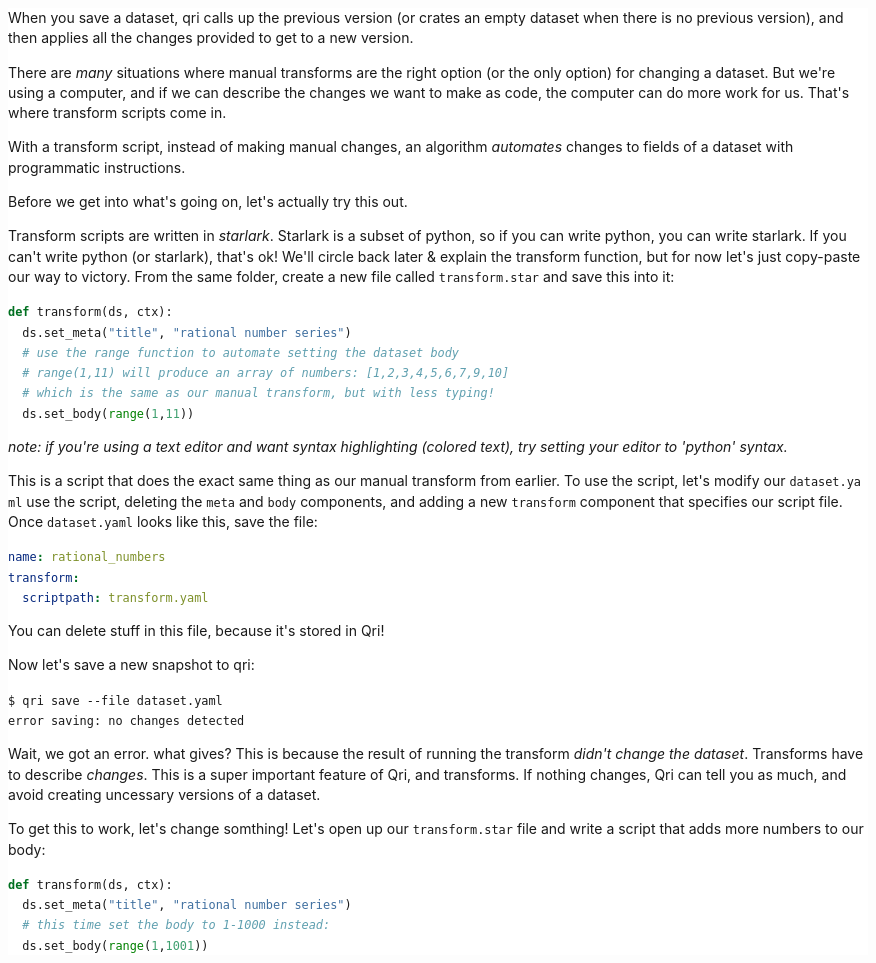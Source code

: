 When you save a dataset, qri calls up the previous version (or crates an empty dataset when there is no previous version), and then applies all the changes provided to get to a new version.

There are _many_ situations where manual transforms are the right option (or the only option) for changing a dataset. But we're using a computer, and if we can describe the changes we want to make as code, the computer can do more work for us. That's where transform scripts come in.

With a transform script, instead of making manual changes, an algorithm _automates_ changes to fields of a dataset with programmatic instructions.


Before we get into what's going on, let's actually try this out. 

Transform scripts are written in _starlark_. Starlark is a subset of python, so if you can write python, you can write starlark. If you can't write python (or starlark), that's ok! We'll circle back later & explain the transform function, but for now let's just copy-paste our way to victory. From the same folder, create a new file called `transform.star` and save this into it:

```python
def transform(ds, ctx):
  ds.set_meta("title", "rational number series")
  # use the range function to automate setting the dataset body
  # range(1,11) will produce an array of numbers: [1,2,3,4,5,6,7,9,10]
  # which is the same as our manual transform, but with less typing!
  ds.set_body(range(1,11))
```

_note: if you're using a text editor and want syntax highlighting (colored text), try setting your editor to 'python' syntax._

This is a script that does the exact same thing as our manual transform from earlier. To use the script, let's modify our `dataset.yaml` use the script, deleting the `meta` and `body` components, and adding a new `transform` component that specifies our script file. Once `dataset.yaml` looks like this, save the file:
```yaml
name: rational_numbers
transform:
  scriptpath: transform.yaml
```

You can delete stuff in this file, because it's stored in Qri!

Now let's save a new snapshot to qri:
```text
$ qri save --file dataset.yaml
error saving: no changes detected
```

Wait, we got an error. what gives? This is because the result of running the transform _didn't change the dataset_. Transforms have to describe _changes_. This is a super important feature of Qri, and transforms. If nothing changes, Qri can tell you as much, and avoid creating uncessary versions of a dataset. 

To get this to work, let's change somthing! Let's open up our `transform.star` file and write a script that adds more numbers to our body:

```python
def transform(ds, ctx):
  ds.set_meta("title", "rational number series")
  # this time set the body to 1-1000 instead:
  ds.set_body(range(1,1001))
```
